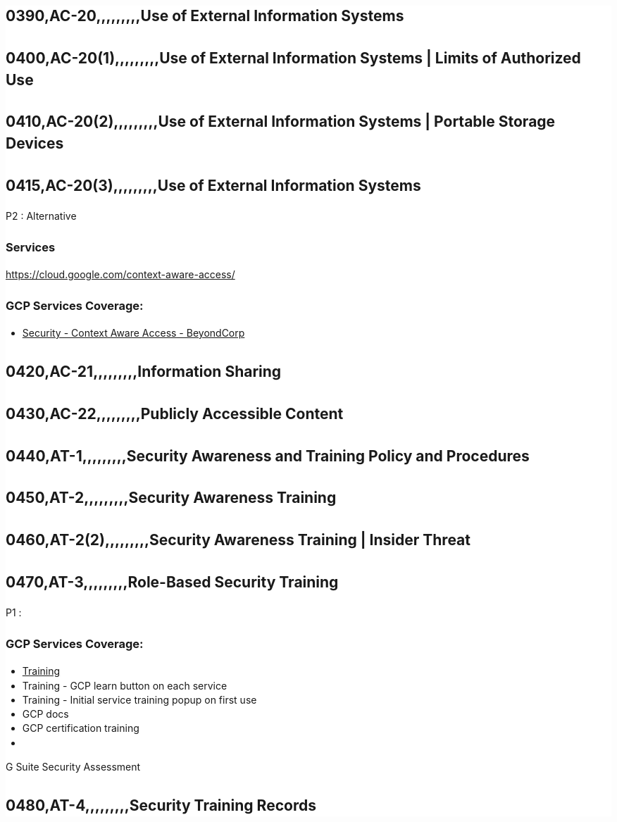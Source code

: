 
## 0390,AC-20,,,,,,,,,Use of External Information Systems

## 0400,AC-20(1),,,,,,,,,Use of External Information Systems | Limits of Authorized Use

## 0410,AC-20(2),,,,,,,,,Use of External Information Systems | Portable Storage Devices

## 0415,AC-20(3),,,,,,,,,Use of External Information Systems
P2 : Alternative

### Services
https://cloud.google.com/context-aware-access/

### GCP Services Coverage:
 - [Security - Context Aware Access - BeyondCorp](#security---context-aware-access)


## 0420,AC-21,,,,,,,,,Information Sharing

## 0430,AC-22,,,,,,,,,Publicly Accessible Content

## 0440,AT-1,,,,,,,,,Security Awareness and Training Policy and Procedures

## 0450,AT-2,,,,,,,,,Security Awareness Training

## 0460,AT-2(2),,,,,,,,,Security Awareness Training | Insider Threat

## 0470,AT-3,,,,,,,,,Role-Based Security Training
P1 : 
### GCP Services Coverage:
- [Training](#training)
- Training - GCP learn button on each service
- Training - Initial service training popup on first use
- GCP docs
- GCP certification training
- 

G Suite Security Assessment 

## 0480,AT-4,,,,,,,,,Security Training Records
